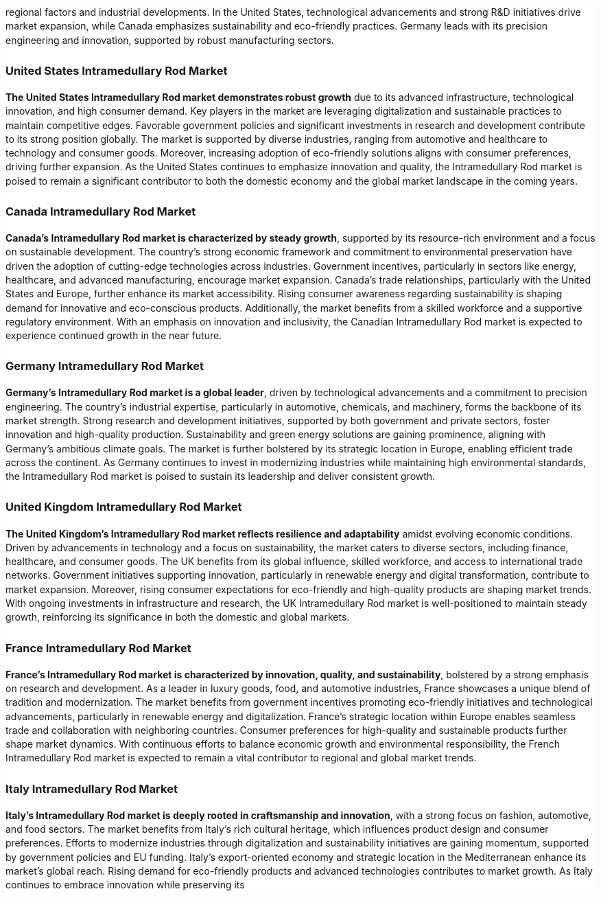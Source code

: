 regional factors and industrial developments. In the United States, technological advancements and strong R&amp;D initiatives drive market expansion, while Canada emphasizes sustainability and eco-friendly practices. Germany leads with its precision engineering and innovation, supported by robust manufacturing sectors.</span></em></p></blockquote><h3><strong>United States Intramedullary Rod Market</strong></h3><p><strong>The United States Intramedullary Rod market demonstrates robust growth</strong> due to its advanced infrastructure, technological innovation, and high consumer demand. Key players in the market are leveraging digitalization and sustainable practices to maintain competitive edges. Favorable government policies and significant investments in research and development contribute to its strong position globally. The market is supported by diverse industries, ranging from automotive and healthcare to technology and consumer goods. Moreover, increasing adoption of eco-friendly solutions aligns with consumer preferences, driving further expansion. As the United States continues to emphasize innovation and quality, the Intramedullary Rod market is poised to remain a significant contributor to both the domestic economy and the global market landscape in the coming years.</p><h3><strong>Canada Intramedullary Rod Market</strong></h3><p><strong>Canada&rsquo;s Intramedullary Rod market is characterized by steady growth</strong>, supported by its resource-rich environment and a focus on sustainable development. The country&rsquo;s strong economic framework and commitment to environmental preservation have driven the adoption of cutting-edge technologies across industries. Government incentives, particularly in sectors like energy, healthcare, and advanced manufacturing, encourage market expansion. Canada&rsquo;s trade relationships, particularly with the United States and Europe, further enhance its market accessibility. Rising consumer awareness regarding sustainability is shaping demand for innovative and eco-conscious products. Additionally, the market benefits from a skilled workforce and a supportive regulatory environment. With an emphasis on innovation and inclusivity, the Canadian Intramedullary Rod market is expected to experience continued growth in the near future.</p><h3><strong>Germany Intramedullary Rod Market</strong></h3><p><strong>Germany&rsquo;s Intramedullary Rod market is a global leader</strong>, driven by technological advancements and a commitment to precision engineering. The country&rsquo;s industrial expertise, particularly in automotive, chemicals, and machinery, forms the backbone of its market strength. Strong research and development initiatives, supported by both government and private sectors, foster innovation and high-quality production. Sustainability and green energy solutions are gaining prominence, aligning with Germany&rsquo;s ambitious climate goals. The market is further bolstered by its strategic location in Europe, enabling efficient trade across the continent. As Germany continues to invest in modernizing industries while maintaining high environmental standards, the Intramedullary Rod market is poised to sustain its leadership and deliver consistent growth.</p><h3><strong>United Kingdom Intramedullary Rod Market</strong></h3><p><strong>The United Kingdom&rsquo;s Intramedullary Rod market reflects resilience and adaptability</strong> amidst evolving economic conditions. Driven by advancements in technology and a focus on sustainability, the market caters to diverse sectors, including finance, healthcare, and consumer goods. The UK benefits from its global influence, skilled workforce, and access to international trade networks. Government initiatives supporting innovation, particularly in renewable energy and digital transformation, contribute to market expansion. Moreover, rising consumer expectations for eco-friendly and high-quality products are shaping market trends. With ongoing investments in infrastructure and research, the UK Intramedullary Rod market is well-positioned to maintain steady growth, reinforcing its significance in both the domestic and global markets.</p><h3><strong>France Intramedullary Rod Market</strong></h3><p><strong>France&rsquo;s Intramedullary Rod market is characterized by innovation, quality, and sustainability</strong>, bolstered by a strong emphasis on research and development. As a leader in luxury goods, food, and automotive industries, France showcases a unique blend of tradition and modernization. The market benefits from government incentives promoting eco-friendly initiatives and technological advancements, particularly in renewable energy and digitalization. France&rsquo;s strategic location within Europe enables seamless trade and collaboration with neighboring countries. Consumer preferences for high-quality and sustainable products further shape market dynamics. With continuous efforts to balance economic growth and environmental responsibility, the French Intramedullary Rod market is expected to remain a vital contributor to regional and global market trends.</p><h3><strong>Italy Intramedullary Rod Market</strong></h3><p><strong>Italy&rsquo;s Intramedullary Rod market is deeply rooted in craftsmanship and innovation</strong>, with a strong focus on fashion, automotive, and food sectors. The market benefits from Italy&rsquo;s rich cultural heritage, which influences product design and consumer preferences. Efforts to modernize industries through digitalization and sustainability initiatives are gaining momentum, supported by government policies and EU funding. Italy&rsquo;s export-oriented economy and strategic location in the Mediterranean enhance its market&rsquo;s global reach. Rising demand for eco-friendly products and advanced technologies contributes to market growth. As Italy continues to embrace innovation while preserving its